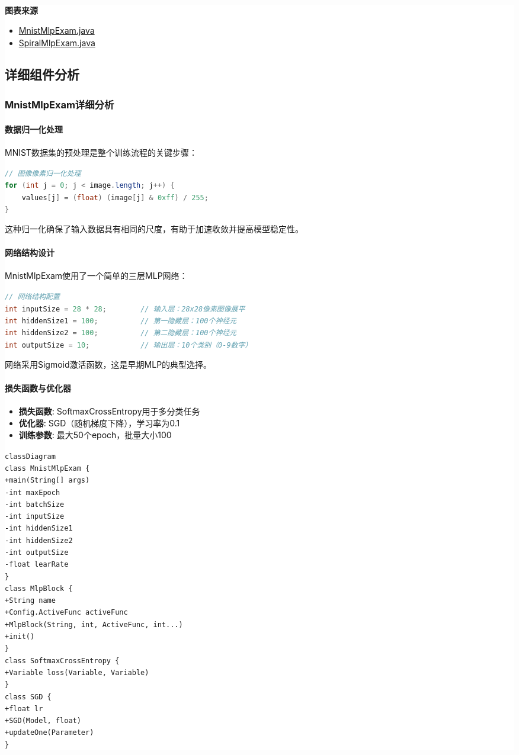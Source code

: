 **图表来源**
- [MnistMlpExam.java](file://tinyai-dl-case/src/main/java/io/leavesfly/tinyai/example/classify/MnistMlpExam.java#L40-L80)
- [SpiralMlpExam.java](file://tinyai-dl-case/src/main/java/io/leavesfly/tinyai/example/classify/SpiralMlpExam.java#L80-L150)

## 详细组件分析

### MnistMlpExam详细分析

#### 数据归一化处理
MNIST数据集的预处理是整个训练流程的关键步骤：

```java
// 图像像素归一化处理
for (int j = 0; j < image.length; j++) {
    values[j] = (float) (image[j] & 0xff) / 255;
}
```

这种归一化确保了输入数据具有相同的尺度，有助于加速收敛并提高模型稳定性。

#### 网络结构设计
MnistMlpExam使用了一个简单的三层MLP网络：

```java
// 网络结构配置
int inputSize = 28 * 28;        // 输入层：28x28像素图像展平
int hiddenSize1 = 100;          // 第一隐藏层：100个神经元
int hiddenSize2 = 100;          // 第二隐藏层：100个神经元
int outputSize = 10;            // 输出层：10个类别（0-9数字）
```

网络采用Sigmoid激活函数，这是早期MLP的典型选择。

#### 损失函数与优化器
- **损失函数**: SoftmaxCrossEntropy用于多分类任务
- **优化器**: SGD（随机梯度下降），学习率为0.1
- **训练参数**: 最大50个epoch，批量大小100

```mermaid
classDiagram
class MnistMlpExam {
+main(String[] args)
-int maxEpoch
-int batchSize
-int inputSize
-int hiddenSize1
-int hiddenSize2
-int outputSize
-float learRate
}
class MlpBlock {
+String name
+Config.ActiveFunc activeFunc
+MlpBlock(String, int, ActiveFunc, int...)
+init()
}
class SoftmaxCrossEntropy {
+Variable loss(Variable, Variable)
}
class SGD {
+float lr
+SGD(Model, float)
+updateOne(Parameter)
}
```
